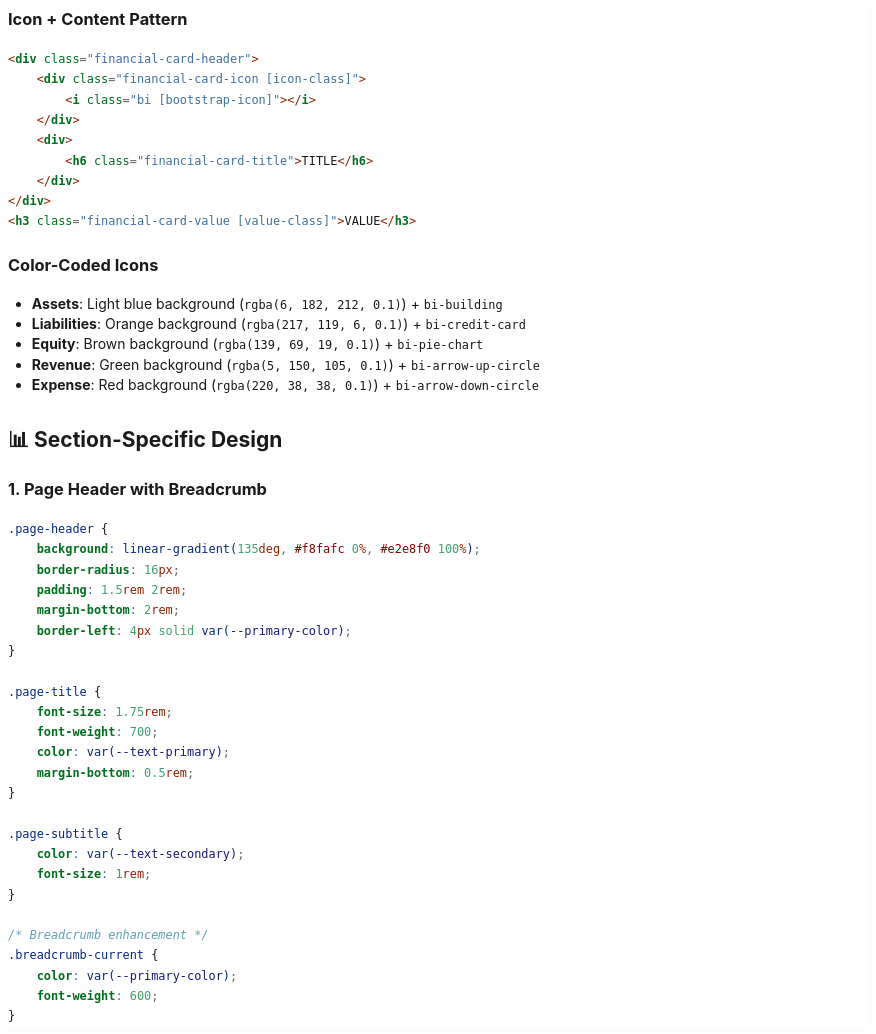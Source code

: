 
### **Icon + Content Pattern**
```html
<div class="financial-card-header">
    <div class="financial-card-icon [icon-class]">
        <i class="bi [bootstrap-icon]"></i>
    </div>
    <div>
        <h6 class="financial-card-title">TITLE</h6>
    </div>
</div>
<h3 class="financial-card-value [value-class]">VALUE</h3>
```

### **Color-Coded Icons**
- **Assets**: Light blue background (`rgba(6, 182, 212, 0.1)`) + `bi-building`
- **Liabilities**: Orange background (`rgba(217, 119, 6, 0.1)`) + `bi-credit-card`
- **Equity**: Brown background (`rgba(139, 69, 19, 0.1)`) + `bi-pie-chart`
- **Revenue**: Green background (`rgba(5, 150, 105, 0.1)`) + `bi-arrow-up-circle`
- **Expense**: Red background (`rgba(220, 38, 38, 0.1)`) + `bi-arrow-down-circle`

## 📊 **Section-Specific Design**

### **1. Page Header with Breadcrumb**
```css
.page-header {
    background: linear-gradient(135deg, #f8fafc 0%, #e2e8f0 100%);
    border-radius: 16px;
    padding: 1.5rem 2rem;
    margin-bottom: 2rem;
    border-left: 4px solid var(--primary-color);
}

.page-title {
    font-size: 1.75rem;
    font-weight: 700;
    color: var(--text-primary);
    margin-bottom: 0.5rem;
}

.page-subtitle {
    color: var(--text-secondary);
    font-size: 1rem;
}

/* Breadcrumb enhancement */
.breadcrumb-current {
    color: var(--primary-color);
    font-weight: 600;
}
```
